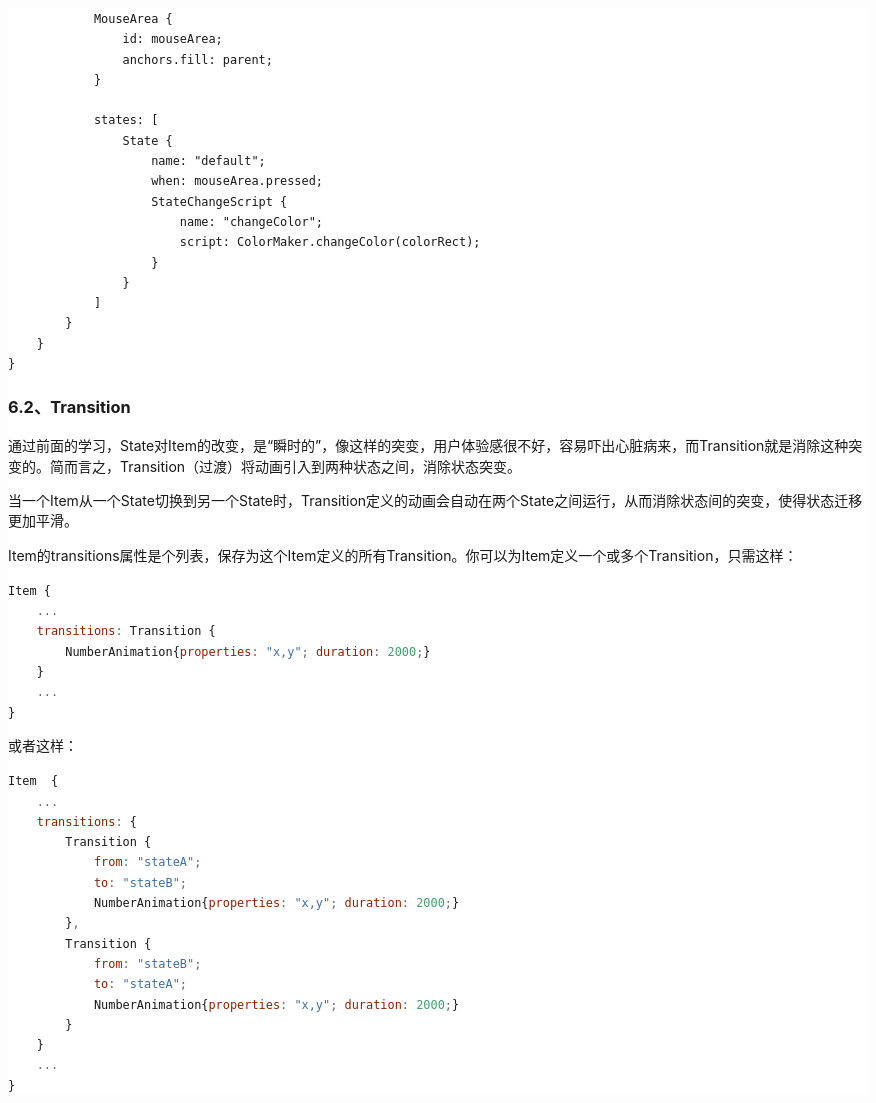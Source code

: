                 MouseArea {
                    id: mouseArea;
                    anchors.fill: parent;
                }
        
                states: [
                    State {
                        name: "default";
                        when: mouseArea.pressed;
                        StateChangeScript {
                            name: "changeColor";
                            script: ColorMaker.changeColor(colorRect);
                        }
                    }
                ]
            }
        }
    }
### 6.2、Transition

通过前面的学习，State对Item的改变，是“瞬时的”，像这样的突变，用户体验感很不好，容易吓出心脏病来，而Transition就是消除这种突变的。简而言之，Transition（过渡）将动画引入到两种状态之间，消除状态突变。

当一个Item从一个State切换到另一个State时，Transition定义的动画会自动在两个State之间运行，从而消除状态间的突变，使得状态迁移更加平滑。

Item的transitions属性是个列表，保存为这个Item定义的所有Transition。你可以为Item定义一个或多个Transition，只需这样：

```js
Item {
	...
	transitions: Transition {
		NumberAnimation{properties: "x,y"; duration: 2000;}
	}
	...
}
```

或者这样：

```js
Item  {
	...
	transitions: {
		Transition {
			from: "stateA";
			to: "stateB";
			NumberAnimation{properties: "x,y"; duration: 2000;}
		},
		Transition {
			from: "stateB";
			to: "stateA";
			NumberAnimation{properties: "x,y"; duration: 2000;}
		}
	}
	...
}
```
